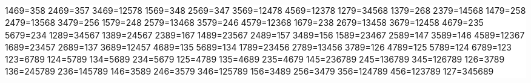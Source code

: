 1469=358
2469=357
3469=12578
1569=348
2569=347
3569=12478
4569=12378
1279=34568
1379=268
2379=14568
1479=258
2479=13568
3479=256
1579=248
2579=13468
3579=246
4579=12368
1679=238
2679=13458
3679=12458
4679=235
5679=234
1289=34567
1389=24567
2389=167
1489=23567
2489=157
3489=156
1589=23467
2589=147
3589=146
4589=12367
1689=23457
2689=137
3689=12457
4689=135
5689=134
1789=23456
2789=13456
3789=126
4789=125
5789=124
6789=123
123=6789
124=5789
134=5689
234=5679
125=4789
135=4689
235=4679
145=236789
245=136789
345=126789
126=3789
136=245789
236=145789
146=3589
246=3579
346=125789
156=3489
256=3479
356=124789
456=123789
127=345689